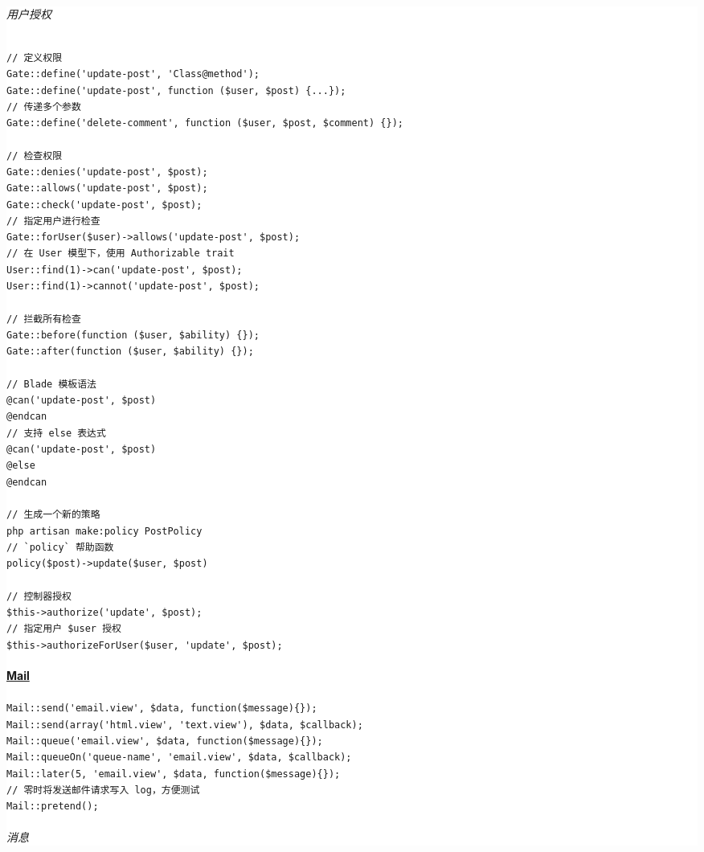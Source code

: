                   

###### 用户授权 

    // 定义权限
    Gate::define('update-post', 'Class@method');
    Gate::define('update-post', function ($user, $post) {...});
    // 传递多个参数
    Gate::define('delete-comment', function ($user, $post, $comment) {});
    
    // 检查权限
    Gate::denies('update-post', $post);
    Gate::allows('update-post', $post);
    Gate::check('update-post', $post);
    // 指定用户进行检查
    Gate::forUser($user)->allows('update-post', $post);
    // 在 User 模型下，使用 Authorizable trait
    User::find(1)->can('update-post', $post);
    User::find(1)->cannot('update-post', $post);
    
    // 拦截所有检查
    Gate::before(function ($user, $ability) {});
    Gate::after(function ($user, $ability) {});
    
    // Blade 模板语法
    @can('update-post', $post)
    @endcan
    // 支持 else 表达式
    @can('update-post', $post)
    @else
    @endcan
    
    // 生成一个新的策略
    php artisan make:policy PostPolicy
    // `policy` 帮助函数
    policy($post)->update($user, $post)
    
    // 控制器授权
    $this->authorize('update', $post);
    // 指定用户 $user 授权
    $this->authorizeForUser($user, 'update', $post);
    
                  

#### [Mail][19]

    Mail::send('email.view', $data, function($message){});
    Mail::send(array('html.view', 'text.view'), $data, $callback);
    Mail::queue('email.view', $data, function($message){});
    Mail::queueOn('queue-name', 'email.view', $data, $callback);
    Mail::later(5, 'email.view', $data, function($message){});
    // 零时将发送邮件请求写入 log，方便测试
    Mail::pretend();
                  

###### 消息


[0]: #artisan
[1]: #auth
[2]: #blade
[3]: #cache
[4]: #collection
[5]: #composer
[6]: #Configuration
[7]: #service-container
[8]: #cookies
[9]: #db
[10]: #app
[11]: #events
[12]: #files
[13]: #forms
[14]: #html
[15]: #helpers
[16]: #input
[17]: #localization
[18]: #log
[19]: #mail
[20]: #eloquent
[21]: #pagination
[22]: #queues
[23]: #redirects
[24]: #requests
[25]: #responses
[26]: #routing
[27]: #SSH
[28]: #chema
[29]: #security
[30]: #sessions
[31]: #str
[32]: #urls
[33]: #unittest
[34]: #validation
[35]: #views